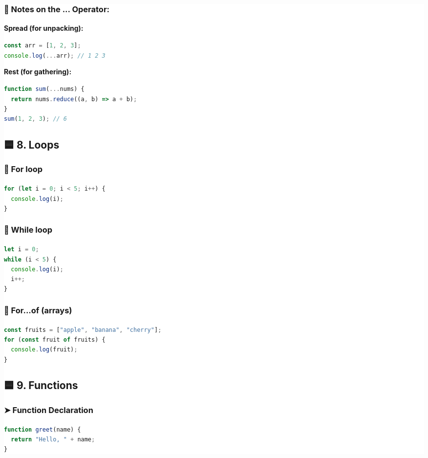 ### 🧠 Notes on the ... Operator:

**Spread (for unpacking):**

```js
const arr = [1, 2, 3];
console.log(...arr); // 1 2 3
```

**Rest (for gathering):**

```js
function sum(...nums) {
  return nums.reduce((a, b) => a + b);
}
sum(1, 2, 3); // 6
```

## 🟦 8. Loops

### 🔁 For loop

```js
for (let i = 0; i < 5; i++) {
  console.log(i);
}
```

### 🔁 While loop

```js
let i = 0;
while (i < 5) {
  console.log(i);
  i++;
}
```

### 🔁 For...of (arrays)

```js
const fruits = ["apple", "banana", "cherry"];
for (const fruit of fruits) {
  console.log(fruit);
}
```

## 🟦 9. Functions

### ➤ Function Declaration

```js
function greet(name) {
  return "Hello, " + name;
}
```
